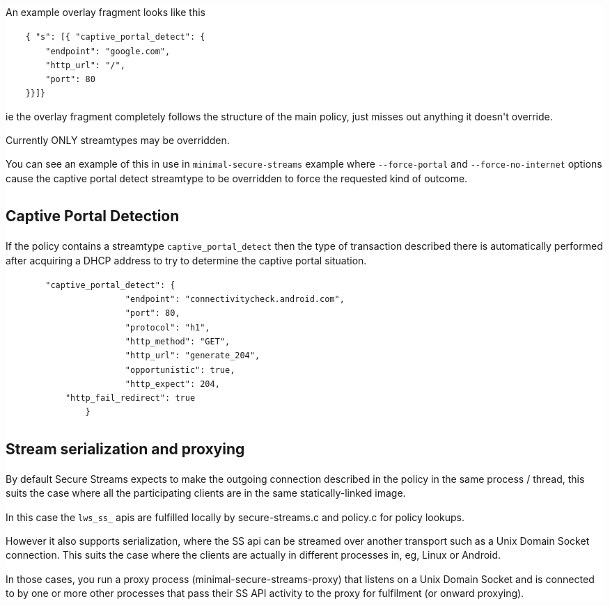 An example overlay fragment looks like this

```
	{ "s": [{ "captive_portal_detect": {
		"endpoint": "google.com",
		"http_url": "/",
		"port": 80
	}}]}
```

ie the overlay fragment completely follows the structure of the main policy,
just misses out anything it doesn't override.

Currently ONLY streamtypes may be overridden.

You can see an example of this in use in `minimal-secure-streams` example
where `--force-portal` and `--force-no-internet` options cause the captive
portal detect streamtype to be overridden to force the requested kind of
outcome.

## Captive Portal Detection

If the policy contains a streamtype `captive_portal_detect` then the
type of transaction described there is automatically performed after
acquiring a DHCP address to try to determine the captive portal
situation.

```
		"captive_portal_detect": {
                        "endpoint": "connectivitycheck.android.com",
                        "port": 80,
                        "protocol": "h1",
                        "http_method": "GET",
                        "http_url": "generate_204",
                        "opportunistic": true,
                        "http_expect": 204,
			"http_fail_redirect": true
                }
```

## Stream serialization and proxying

By default Secure Streams expects to make the outgoing connection described in
the policy in the same process / thread, this suits the case where all the
participating clients are in the same statically-linked image.

In this case the `lws_ss_` apis are fulfilled locally by secure-streams.c and
policy.c for policy lookups.

However it also supports serialization, where the SS api can be streamed over
another transport such as a Unix Domain Socket connection.  This suits the case
where the clients are actually in different processes in, eg, Linux or Android.

In those cases, you run a proxy process (minimal-secure-streams-proxy) that
listens on a Unix Domain Socket and is connected to by one or more other
processes that pass their SS API activity to the proxy for fulfilment (or
onward proxying).
